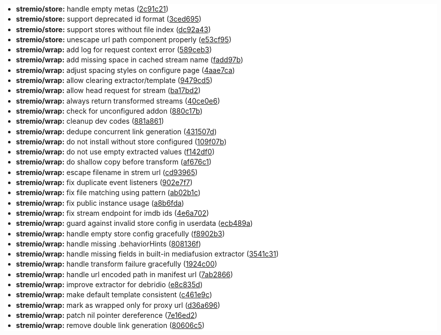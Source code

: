 * **stremio/store:** handle empty metas ([2c91c21](https://github.com/charleeislegend/stremthru/commit/2c91c2164fc1e21cdd30a54968bdf334a0da0a45))
* **stremio/store:** support deprecated id format ([3ced695](https://github.com/charleeislegend/stremthru/commit/3ced6952e12e174bb3185ccba48b08fff1f96d5b))
* **stremio/store:** support stores without file index ([dc92a43](https://github.com/charleeislegend/stremthru/commit/dc92a4387bec76033203203f806b67cd4746dc5c))
* **stremio/store:** unescape url path component properly ([e53cf95](https://github.com/charleeislegend/stremthru/commit/e53cf95ed50a114242127bbc8e5b374b247bea5f))
* **stremio/wrap:** add log for request context error ([589ceb3](https://github.com/charleeislegend/stremthru/commit/589ceb3a3dd4e33c0df94b1459f4857a2650013f))
* **stremio/wrap:** add missing space in cached stream name ([fadd97b](https://github.com/charleeislegend/stremthru/commit/fadd97b0e3a25a809b194e8efe903f164e5cda4b))
* **stremio/wrap:** adjust spacing styles on configure page ([4aae7ca](https://github.com/charleeislegend/stremthru/commit/4aae7ca4db32f76f0c7b670d87f1327907da27a7))
* **stremio/wrap:** allow clearing extractor/template ([9479cd5](https://github.com/charleeislegend/stremthru/commit/9479cd5b4dde38fd368412e2c30ec1e7f3b312b1))
* **stremio/wrap:** allow head request for stream ([ba17bd2](https://github.com/charleeislegend/stremthru/commit/ba17bd255fbb74176259f4330cd80436aa6a691f))
* **stremio/wrap:** always return transformed streams ([40ce0e6](https://github.com/charleeislegend/stremthru/commit/40ce0e685096268c88b160c71a25dc0fc227a3b1))
* **stremio/wrap:** check for unconfigured addon ([880c17b](https://github.com/charleeislegend/stremthru/commit/880c17b5ce38dc7688e666ea4b949795e70efb9d))
* **stremio/wrap:** cleanup dev codes ([881a861](https://github.com/charleeislegend/stremthru/commit/881a86160824e87e634873af414837879514ee89))
* **stremio/wrap:** dedupe concurrent link generation ([431507d](https://github.com/charleeislegend/stremthru/commit/431507dc5d9e79ad86b7c6adf2032d25b39d672d))
* **stremio/wrap:** do not install without store configured ([109f07b](https://github.com/charleeislegend/stremthru/commit/109f07b64ef76f05008de9c3094d6c2961e616fb))
* **stremio/wrap:** do not use empty extracted values ([f142df0](https://github.com/charleeislegend/stremthru/commit/f142df01fb2317818153e866f5dcb0caa42b27c3))
* **stremio/wrap:** do shallow copy before transform ([af676c1](https://github.com/charleeislegend/stremthru/commit/af676c1c0c6f0c2f99f71b5652cc9e061a91c4a4))
* **stremio/wrap:** escape filename in strem url ([cd93965](https://github.com/charleeislegend/stremthru/commit/cd93965c3c2c56e433ef21618abc9ab83eb54e3b))
* **stremio/wrap:** fix duplicate event listeners ([902e7f7](https://github.com/charleeislegend/stremthru/commit/902e7f7d608865a8df3b10818f5ddb76a9d9fabc))
* **stremio/wrap:** fix file matching using pattern ([ab02b1c](https://github.com/charleeislegend/stremthru/commit/ab02b1c599cf163031bd854d2251d65d817ed8b9))
* **stremio/wrap:** fix public instance usage ([a8b6fda](https://github.com/charleeislegend/stremthru/commit/a8b6fda65cfb06dfa35404cbe72547217fb9e4aa))
* **stremio/wrap:** fix stream endpoint for imdb ids ([4e6a702](https://github.com/charleeislegend/stremthru/commit/4e6a702581c3826ebee5b04b03a932a5f74fade5))
* **stremio/wrap:** guard against invalid store config in userdata ([ecb489a](https://github.com/charleeislegend/stremthru/commit/ecb489a65349aa01c73e191b9137ed2ebc14340d))
* **stremio/wrap:** handle empty store config gracefully ([f8902b3](https://github.com/charleeislegend/stremthru/commit/f8902b3b083a5f595568d8f1e97518c2e020589b))
* **stremio/wrap:** handle missing .behaviorHints ([808136f](https://github.com/charleeislegend/stremthru/commit/808136fd0549925d3d7ff23774d8a8f8a1afc378))
* **stremio/wrap:** handle missing fields in built-in mediafusion extractor ([3541c31](https://github.com/charleeislegend/stremthru/commit/3541c31e4319cb448451c3f0879612aa2c6421f0))
* **stremio/wrap:** handle transform failure gracefully ([1924c00](https://github.com/charleeislegend/stremthru/commit/1924c004033cf465b88faf62b0770a379b05e70f))
* **stremio/wrap:** handle url encoded path in manifest url ([7ab2866](https://github.com/charleeislegend/stremthru/commit/7ab2866e9169f4b9e38e394a6dded93484425a45))
* **stremio/wrap:** improve extractor for debridio ([e8c835d](https://github.com/charleeislegend/stremthru/commit/e8c835de57657c43d8e79581e631d6583cb574ff))
* **stremio/wrap:** make default template consistent ([c461e9c](https://github.com/charleeislegend/stremthru/commit/c461e9c043057b0ac8654d68519f7550191b68fb))
* **stremio/wrap:** mark as wrapped only for proxy url ([d36a696](https://github.com/charleeislegend/stremthru/commit/d36a69658cfd8f2637189960440bd0f0f015731a))
* **stremio/wrap:** patch nil pointer dereference ([7e16ed2](https://github.com/charleeislegend/stremthru/commit/7e16ed25a155551ced118fd55ce8bd9023b2ba23))
* **stremio/wrap:** remove double link generation ([80606c5](https://github.com/charleeislegend/stremthru/commit/80606c50dd737d1621f93c14a8c3674a775cc798))